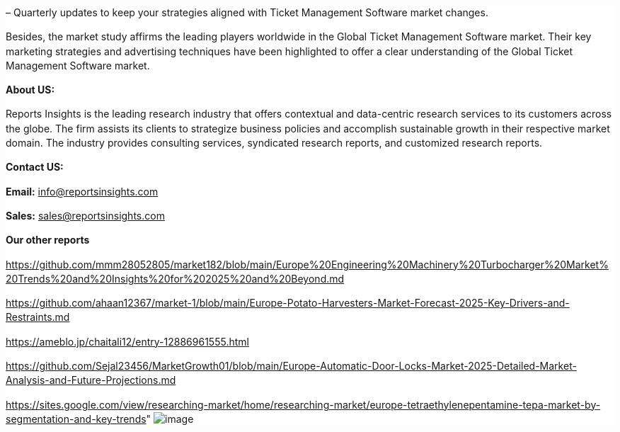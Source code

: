 – Quarterly updates to keep your strategies aligned with Ticket Management Software market changes.

Besides, the market study affirms the leading players worldwide in the Global Ticket Management Software market. Their key marketing strategies and advertising techniques have been highlighted to offer a clear understanding of the Global Ticket Management Software market.

<strong><strong>About US</strong>:</strong>

Reports Insights is the leading research industry that offers contextual and data-centric research services to its customers across the globe. The firm assists its clients to strategize business policies and accomplish sustainable growth in their respective market domain. The industry provides consulting services, syndicated research reports, and customized research reports.

<strong>Contact US:</strong>

<p class=><b>Email:</b> <a href=mailto:info@reportsinsights.com>info@reportsinsights.com</a></p>
<p class=><b>Sales:</b> <a href=mailto:sales@reportsinsights.com>sales@reportsinsights.com</a></p>

<strong>Our other reports</strong>

<a href=https://github.com/mmm28052805/market182/blob/main/Europe%20Engineering%20Machinery%20Turbocharger%20Market%20Trends%20and%20Insights%20for%202025%20and%20Beyond.md>https://github.com/mmm28052805/market182/blob/main/Europe%20Engineering%20Machinery%20Turbocharger%20Market%20Trends%20and%20Insights%20for%202025%20and%20Beyond.md</a>

<a href=https://github.com/ahaan12367/market-1/blob/main/Europe-Potato-Harvesters-Market-Forecast-2025-Key-Drivers-and-Restraints.md>https://github.com/ahaan12367/market-1/blob/main/Europe-Potato-Harvesters-Market-Forecast-2025-Key-Drivers-and-Restraints.md</a>

<a href=https://ameblo.jp/chaitali12/entry-12886961555.html>https://ameblo.jp/chaitali12/entry-12886961555.html</a>

<a href=https://github.com/Sejal23456/MarketGrowth01/blob/main/Europe-Automatic-Door-Locks-Market-2025-Detailed-Market-Analysis-and-Future-Projections.md>https://github.com/Sejal23456/MarketGrowth01/blob/main/Europe-Automatic-Door-Locks-Market-2025-Detailed-Market-Analysis-and-Future-Projections.md</a>

<a href=https://sites.google.com/view/researching-market/home/researching-market/europe-tetraethylenepentamine-tepa-market-by-segmentation-and-key-trends>https://sites.google.com/view/researching-market/home/researching-market/europe-tetraethylenepentamine-tepa-market-by-segmentation-and-key-trends</a>"
![image](https://github.com/user-attachments/assets/c1a5390c-04ee-45dc-81a9-5f8684148fad)
